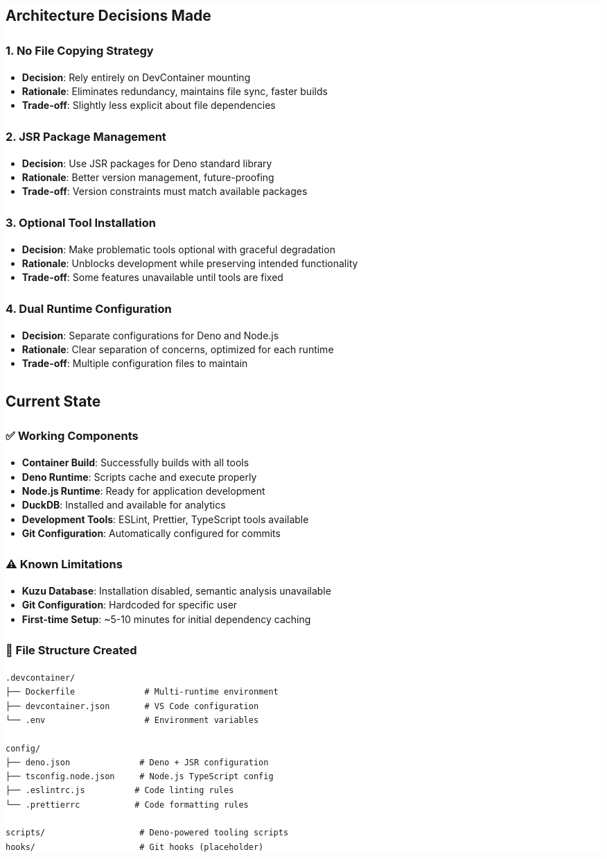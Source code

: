 ## Architecture Decisions Made

### 1. **No File Copying Strategy**
- **Decision**: Rely entirely on DevContainer mounting
- **Rationale**: Eliminates redundancy, maintains file sync, faster builds
- **Trade-off**: Slightly less explicit about file dependencies

### 2. **JSR Package Management**
- **Decision**: Use JSR packages for Deno standard library
- **Rationale**: Better version management, future-proofing
- **Trade-off**: Version constraints must match available packages

### 3. **Optional Tool Installation**
- **Decision**: Make problematic tools optional with graceful degradation
- **Rationale**: Unblocks development while preserving intended functionality
- **Trade-off**: Some features unavailable until tools are fixed

### 4. **Dual Runtime Configuration**
- **Decision**: Separate configurations for Deno and Node.js
- **Rationale**: Clear separation of concerns, optimized for each runtime
- **Trade-off**: Multiple configuration files to maintain

## Current State

### ✅ Working Components
- **Container Build**: Successfully builds with all tools
- **Deno Runtime**: Scripts cache and execute properly
- **Node.js Runtime**: Ready for application development
- **DuckDB**: Installed and available for analytics
- **Development Tools**: ESLint, Prettier, TypeScript tools available
- **Git Configuration**: Automatically configured for commits

### ⚠️ Known Limitations
- **Kuzu Database**: Installation disabled, semantic analysis unavailable
- **Git Configuration**: Hardcoded for specific user
- **First-time Setup**: ~5-10 minutes for initial dependency caching

### 📁 File Structure Created
```
.devcontainer/
├── Dockerfile              # Multi-runtime environment
├── devcontainer.json       # VS Code configuration
└── .env                    # Environment variables

config/
├── deno.json              # Deno + JSR configuration
├── tsconfig.node.json     # Node.js TypeScript config
├── .eslintrc.js          # Code linting rules
└── .prettierrc           # Code formatting rules

scripts/                   # Deno-powered tooling scripts
hooks/                     # Git hooks (placeholder)
```
